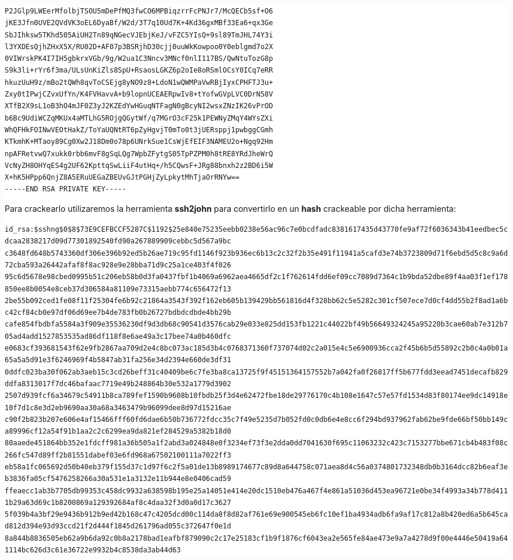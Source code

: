 ```txt wrap=false
P2JGlp9LWEerMfolbjTSOU5mDePfMQ3fwCO6MPBiqzrrFcPNJr7/McQECb5sf+O6
jKE3Jfn0UVE2QVdVK3oEL6DyaBf/W2d/3T7q10Ud7K+4Kd36gxMBf33Ea6+qx3Ge
SbJIhksw5TKhd505AiUH2Tn89qNGecVJEbjKeJ/vFZC5YIsQ+9sl89TmJHL74Y3i
l3YXDEsQjhZHxX5X/RU02D+AF07p3BSRjhD30cjj0uuWkKowpoo0Y0eblgmd7o2X
0VIWrskPK4I7IH5gbkrxVGb/9g/W2ua1C3Nncv3MNcf0nlI117BS/QwNtuTozG8p
S9k3li+rYr6f3ma/ULsUnKiZls8SpU+RsaosLGKZ6p2oIe8oRSmlOCsY0ICq7eRR
hkuzUuH9z/mBo2tQWh8qvToCSEjg8yNO9z8+LdoN1wQWMPaVwRBjIyxCPHFTJ3u+
Zxy0tIPwjCZvxUfYn/K4FVHavvA+b9lopnUCEAERpwIv8+tYofwGVpLVC0DrN58V
XTfB2X9sL1oB3hO4mJF0Z3yJ2KZEdYwHGuqNTFagN0gBcyNI2wsxZNzIK26vPrOD
b6Bc9UdiWCZqMKUx4aMTLhG5ROjgQGytWf/q7MGrO3cF25k1PEWNyZMqY4WYsZXi
WhQFHkFOINwVEOtHakZ/ToYaUQNtRT6pZyHgvjT0mTo0t3jUERsppj1pwbggCGmh
KTkmhK+MTaoy89Cg0Xw2J18Dm0o78p6UNrkSue1CsWjEfEIF3NAMEU2o+Ngq92Hm
npAFRetvwQ7xukk0rbb6mvF8gSqLQg7WpbZFytgS05TpPZPM0h8tRE8YRdJheWrQ
VcNyZH8OHYqES4g2UF62KpttqSwLiiF4utHq+/h5CQwsF+JRg88bnxh2z2BD6i5W
X+hK5HPpp6QnjZ8A5ERuUEGaZBEUvGJtPGHjZyLpkytMhTjaOrRNYw==
-----END RSA PRIVATE KEY-----
```

Para crackearlo utilizaremos la herramienta **ssh2john** para convertirlo en un **hash** crackeable por dicha herramienta:

```txt wrap=false
id_rsa:$sshng$0$8$73E9CEFBCCF5287C$1192$25e840e75235eebb0238e56ac96c7e0bcdfadc8381617435d43770fe9af72f6036343b41eedbec5cdcaa2838217d09d77301892540fd90a267889909cebbc5d567a9bc
c3648fd648b5743360df306e396b92ed5b26ae719c95fd1146f923b936ec6b13c2c32f2b35e491f11941a5cafd3e74b3723809d71f6ebd5d5c8c9a6d72cba593a26442afaf8f8ac928e9e28bba71d9c25a1ce403f4f026
95c6d5678e98cbed0995b51c206eb58b0d3fa0437fbf1b4069a6962aea4665df2c1f762614fdd6ef09cc7089d7364c1b9bda52dbe89f4aa03f1ef178850ee8b0054e8ceb37d306584a81109e73315aebb774c656472f13
2be55b092ced1fe08f11f25304fe6b92c21864a3543f392f162eb605b139429bb561816d4f328bb62c5e5282c301cf507ece7d0cf4dd55b2f8ad1a6bc42cf84cb0e97df06d69ee7b4de783fb0b26727bdbdcdbde4bb29b
cafe854fbdbfa5584a3f909e35536230df9d3db68c90541d3576cab29e033e825dd153fb1221c44022bf49b56649324245a95220b3cae60ab7e312b705ad4add1527853535ad86df118f8e6ae49a3c17bee74a0b460dfc
e0683cf393681543f62e9fb2867aa709d2e4c8bc073ac185d3b4c0768371360f737074d02c2a015e4c5e6900936cca2f45b6b5d55892c2b0c4a0b01a65a5a5d91e3f6246969f4b5847ab31fa256e34d2394e660de3df31
0ddfc023ba30f062ab3aeb15c3cd26beff31c40409be6c7fe3ba8ca13725f9f45151364157552b7a042fa0f26817ff5b677fdd3eead7451decafb829ddfa8313017f7dc46bafaac7719e49b248864b30e532a1779d3902
2507d939fcf6a34679c54911b8ca789fef1590b9608b10fbdb25f3d4e62472fbe18de29776170c4b108e1647c57e57fd1534d83f80174ee9dc14918e10f7d1c8e3d2eb9690aa30a68a3463479b96099dee8d97d15216ae
c90f2b823b207e606e4af15466fff60fd6dae6b50b736772fdcc35c7f49e5235d7b052fd0c0db6e4e8cc6f294bd937962fab62be9fde66bf50bb149ca89996cf12a54f91b1aa2c2c6299ea9da821ef284529a5382b18d0
80aaede451864bb352e1fdcff981a36b505a1f2abd3a024848e0f3234ef73f3e2dda0dd7041630f695c11063232c423c7153277bbe671cb4b483f08c266fc547d89ff2b81551dabef03e6fd968a67502100111a7022ff3
eb58a1fc065692d50b40eb379f155d37c1d97f6c2f5a01de13b8989174677c89d8a644758c071aea8d4c56a0374801732348db0b3164dcc82b6eaf3eb3836fa05cf5476258266a30a531e1a3132e11b944e8e0406cad59
ffeaecc1ab3b7705db99353c458dc9932a638598b195e25a14051e414e20dc1510eb476a467f4e861a51036d453ea96721e0be34f4993a34b778d4111b29a63d69c1b8200869a129392684af8c4daa32f3d0a0d17c3627
5f039b4a3bf29e9436b912b9ed42b168c47c4205dcd00c114da8f8d82af761e69e900545eb6fc10ef1ba4934adb6fa9af17c812a8b420ed6a5b645cad812d394e93d93ccd21f2d444f1845d261796ad055c372647f0e1d
8a844b8836505eb62a9b6da92c0b8a2178bad1eafbf879090c2c17e25183cf1b9f1876cf6043ea2e565fe84ae473e9a7a4278d9f00e4446e50419a641114bc626d3c61e36722e9932b4c8538da3ab44d63
```
